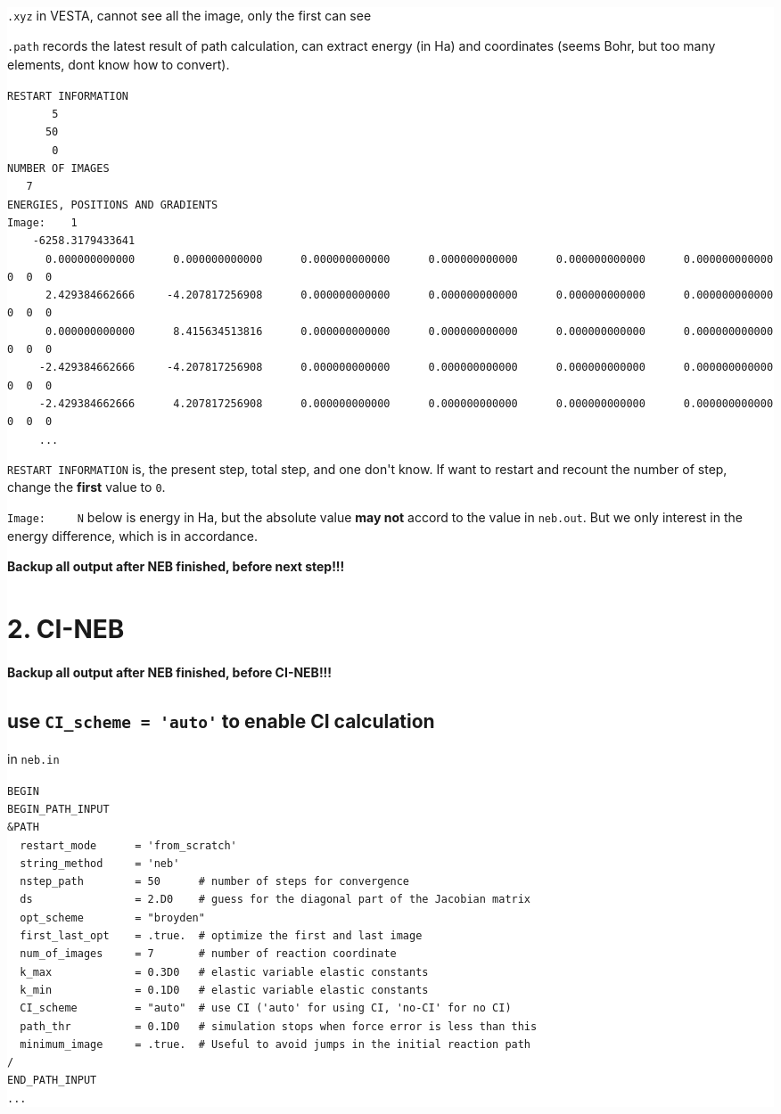 `.xyz` in VESTA, cannot see all the image, only the first can see

`.path` records the latest result of path calculation, can extract energy (in Ha) and coordinates (seems Bohr, but too many elements, dont know how to convert).

```
RESTART INFORMATION
       5
      50
       0
NUMBER OF IMAGES
   7
ENERGIES, POSITIONS AND GRADIENTS
Image:    1
    -6258.3179433641
      0.000000000000      0.000000000000      0.000000000000      0.000000000000      0.000000000000      0.000000000000  0  0  0
      2.429384662666     -4.207817256908      0.000000000000      0.000000000000      0.000000000000      0.000000000000  0  0  0
      0.000000000000      8.415634513816      0.000000000000      0.000000000000      0.000000000000      0.000000000000  0  0  0
     -2.429384662666     -4.207817256908      0.000000000000      0.000000000000      0.000000000000      0.000000000000  0  0  0
     -2.429384662666      4.207817256908      0.000000000000      0.000000000000      0.000000000000      0.000000000000  0  0  0
     ...
```

`RESTART INFORMATION` is, the present step, total step, and one don't know. If want to restart and recount the number of step, change the **first** value to `0`.

`Image:     N` below is energy in Ha, but the absolute value **may not** accord to the value in `neb.out`. But we only interest in the energy difference, which is in accordance.

**Backup all output after NEB finished, before next step!!!**
# 2. CI-NEB
**Backup all output after NEB finished, before CI-NEB!!!**

## use `CI_scheme = 'auto'` to enable CI calculation
in `neb.in`
```
BEGIN
BEGIN_PATH_INPUT
&PATH
  restart_mode      = 'from_scratch'
  string_method     = 'neb'
  nstep_path        = 50      # number of steps for convergence
  ds                = 2.D0    # guess for the diagonal part of the Jacobian matrix
  opt_scheme        = "broyden"
  first_last_opt    = .true.  # optimize the first and last image
  num_of_images     = 7       # number of reaction coordinate
  k_max             = 0.3D0   # elastic variable elastic constants
  k_min             = 0.1D0   # elastic variable elastic constants
  CI_scheme         = "auto"  # use CI ('auto' for using CI, 'no-CI' for no CI)
  path_thr          = 0.1D0   # simulation stops when force error is less than this
  minimum_image     = .true.  # Useful to avoid jumps in the initial reaction path
/
END_PATH_INPUT
...
```

